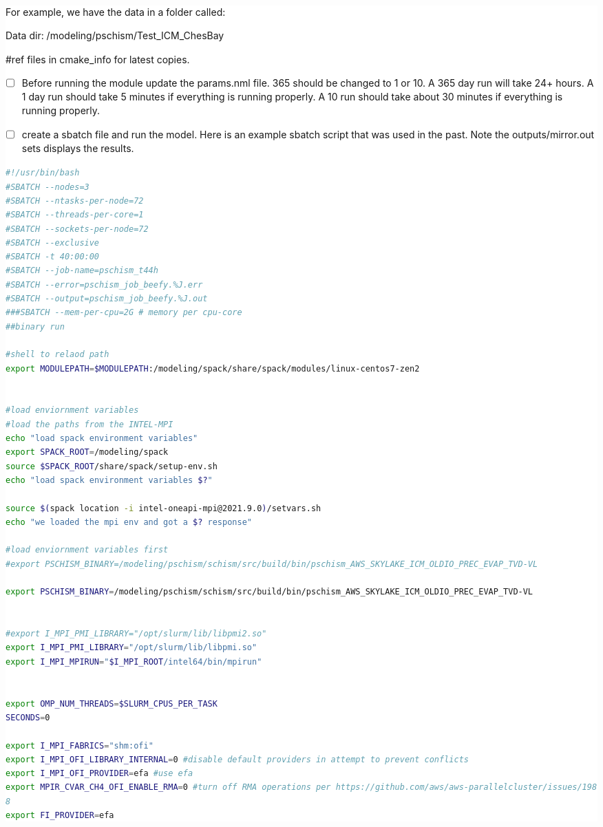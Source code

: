 For example, we have the data in a folder called: 

Data dir: /modeling/pschism/Test_ICM_ChesBay

#ref files in cmake_info for latest copies. 

- [ ] Before running the module update the params.nml file. 
      365 should be changed to 1 or 10. 
      A 365 day run will take 24+ hours.
      A 1 day run should take 5 minutes if everything is running properly. 
      A 10 run should take about 30 minutes if everything is running properly. 

- [ ] create a sbatch file and run the model.
      Here is an example sbatch script that was used in the past. 
      Note the outputs/mirror.out sets displays the results.

```bash
#!/usr/bin/bash
#SBATCH --nodes=3
#SBATCH --ntasks-per-node=72
#SBATCH --threads-per-core=1
#SBATCH --sockets-per-node=72
#SBATCH --exclusive
#SBATCH -t 40:00:00
#SBATCH --job-name=pschism_t44h
#SBATCH --error=pschism_job_beefy.%J.err
#SBATCH --output=pschism_job_beefy.%J.out
###SBATCH --mem-per-cpu=2G # memory per cpu-core
##binary run

#shell to relaod path
export MODULEPATH=$MODULEPATH:/modeling/spack/share/spack/modules/linux-centos7-zen2


#load enviornment variables
#load the paths from the INTEL-MPI
echo "load spack environment variables"
export SPACK_ROOT=/modeling/spack
source $SPACK_ROOT/share/spack/setup-env.sh
echo "load spack environment variables $?"

source $(spack location -i intel-oneapi-mpi@2021.9.0)/setvars.sh
echo "we loaded the mpi env and got a $? response"

#load enviornment variables first
#export PSCHISM_BINARY=/modeling/pschism/schism/src/build/bin/pschism_AWS_SKYLAKE_ICM_OLDIO_PREC_EVAP_TVD-VL

export PSCHISM_BINARY=/modeling/pschism/schism/src/build/bin/pschism_AWS_SKYLAKE_ICM_OLDIO_PREC_EVAP_TVD-VL


#export I_MPI_PMI_LIBRARY="/opt/slurm/lib/libpmi2.so"
export I_MPI_PMI_LIBRARY="/opt/slurm/lib/libpmi.so"
export I_MPI_MPIRUN="$I_MPI_ROOT/intel64/bin/mpirun"


export OMP_NUM_THREADS=$SLURM_CPUS_PER_TASK
SECONDS=0

export I_MPI_FABRICS="shm:ofi"
export I_MPI_OFI_LIBRARY_INTERNAL=0 #disable default providers in attempt to prevent conflicts
export I_MPI_OFI_PROVIDER=efa #use efa
export MPIR_CVAR_CH4_OFI_ENABLE_RMA=0 #turn off RMA operations per https://github.com/aws/aws-parallelcluster/issues/1988
export FI_PROVIDER=efa
```